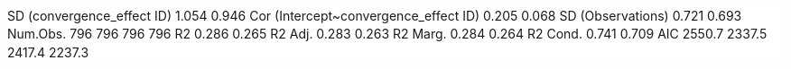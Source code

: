   <tr>
   <td style="text-align:left;"> SD (convergence_effect ID) </td>
   <td style="text-align:center;">  </td>
   <td style="text-align:center;"> 1.054 </td>
   <td style="text-align:center;">  </td>
   <td style="text-align:center;"> 0.946 </td>
  </tr>
  <tr>
   <td style="text-align:left;"> Cor (Intercept~convergence_effect ID) </td>
   <td style="text-align:center;">  </td>
   <td style="text-align:center;"> 0.205 </td>
   <td style="text-align:center;">  </td>
   <td style="text-align:center;"> 0.068 </td>
  </tr>
  <tr>
   <td style="text-align:left;box-shadow: 0px 1px"> SD (Observations) </td>
   <td style="text-align:center;box-shadow: 0px 1px">  </td>
   <td style="text-align:center;box-shadow: 0px 1px"> 0.721 </td>
   <td style="text-align:center;box-shadow: 0px 1px">  </td>
   <td style="text-align:center;box-shadow: 0px 1px"> 0.693 </td>
  </tr>
  <tr>
   <td style="text-align:left;"> Num.Obs. </td>
   <td style="text-align:center;"> 796 </td>
   <td style="text-align:center;"> 796 </td>
   <td style="text-align:center;"> 796 </td>
   <td style="text-align:center;"> 796 </td>
  </tr>
  <tr>
   <td style="text-align:left;"> R2 </td>
   <td style="text-align:center;"> 0.286 </td>
   <td style="text-align:center;">  </td>
   <td style="text-align:center;"> 0.265 </td>
   <td style="text-align:center;">  </td>
  </tr>
  <tr>
   <td style="text-align:left;"> R2 Adj. </td>
   <td style="text-align:center;"> 0.283 </td>
   <td style="text-align:center;">  </td>
   <td style="text-align:center;"> 0.263 </td>
   <td style="text-align:center;">  </td>
  </tr>
  <tr>
   <td style="text-align:left;"> R2 Marg. </td>
   <td style="text-align:center;">  </td>
   <td style="text-align:center;"> 0.284 </td>
   <td style="text-align:center;">  </td>
   <td style="text-align:center;"> 0.264 </td>
  </tr>
  <tr>
   <td style="text-align:left;"> R2 Cond. </td>
   <td style="text-align:center;">  </td>
   <td style="text-align:center;"> 0.741 </td>
   <td style="text-align:center;">  </td>
   <td style="text-align:center;"> 0.709 </td>
  </tr>
  <tr>
   <td style="text-align:left;"> AIC </td>
   <td style="text-align:center;"> 2550.7 </td>
   <td style="text-align:center;"> 2337.5 </td>
   <td style="text-align:center;"> 2417.4 </td>
   <td style="text-align:center;"> 2237.3 </td>
  </tr>
  <tr>